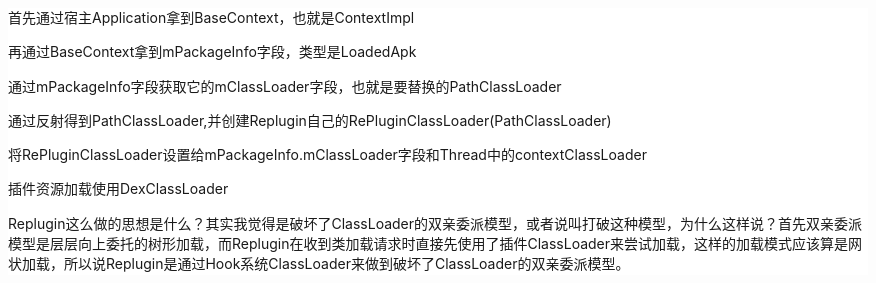 首先通过宿主Application拿到BaseContext，也就是ContextImpl

再通过BaseContext拿到mPackageInfo字段，类型是LoadedApk

通过mPackageInfo字段获取它的mClassLoader字段，也就是要替换的PathClassLoader

通过反射得到PathClassLoader,并创建Replugin自己的RePluginClassLoader(PathClassLoader)

将RePluginClassLoader设置给mPackageInfo.mClassLoader字段和Thread中的contextClassLoader

插件资源加载使用DexClassLoader

Replugin这么做的思想是什么？其实我觉得是破坏了ClassLoader的双亲委派模型，或者说叫打破这种模型，为什么这样说？首先双亲委派模型是层层向上委托的树形加载，而Replugin在收到类加载请求时直接先使用了插件ClassLoader来尝试加载，这样的加载模式应该算是网状加载，所以说Replugin是通过Hook系统ClassLoader来做到破坏了ClassLoader的双亲委派模型。



















